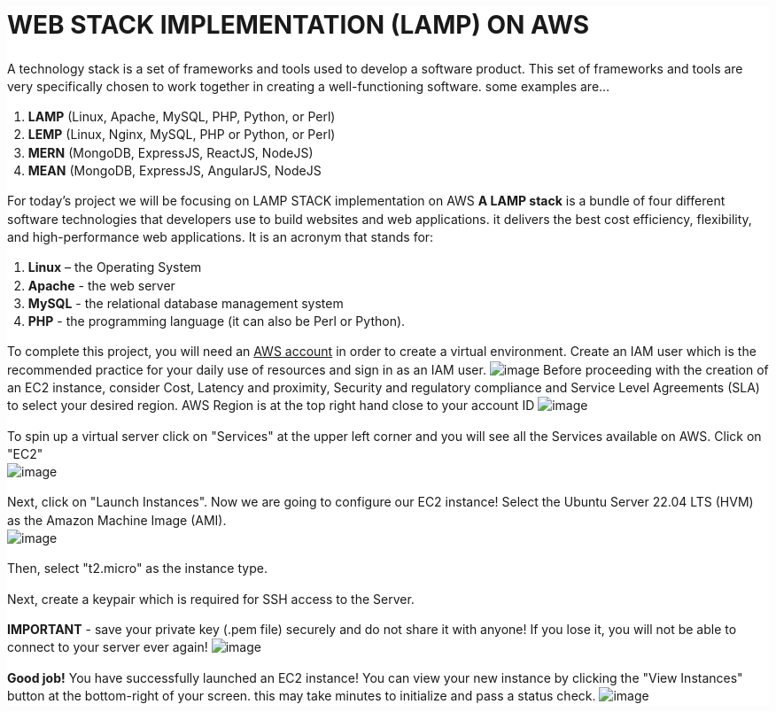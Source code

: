# WEB STACK IMPLEMENTATION (LAMP) ON AWS
A technology stack is a set of frameworks and tools used to develop a software product. This set of frameworks and tools are very specifically chosen to work together in creating a well-functioning software. some examples are…

1. **LAMP** (Linux, Apache, MySQL, PHP, Python, or Perl)
2. **LEMP** (Linux, Nginx, MySQL, PHP or Python, or Perl)
3. **MERN** (MongoDB, ExpressJS, ReactJS, NodeJS)
4. **MEAN** (MongoDB, ExpressJS, AngularJS, NodeJS

For today’s project we will be focusing on LAMP STACK implementation on AWS
**A LAMP stack** is a bundle of four different software technologies that developers use to build websites and web applications. it delivers the best cost efficiency, flexibility, and high-performance web applications. It is an acronym that stands for:

1. **Linux**     – the Operating System
2. **Apache** -  the web server
3. **MySQL**  - the relational database management system
3. **PHP**      -  the programming language (it can also be Perl or Python).

To complete this project, you will need an [AWS account](https://aws.amazon.com/) in order to create a virtual environment. Create an IAM user which is the recommended practice for your daily use of resources and sign in as an IAM user.
![image](https://user-images.githubusercontent.com/116161693/203518500-52944cd2-0c66-49c5-8544-ca7f39d7a2c0.png)
Before proceeding with the creation of an EC2 instance, consider Cost, Latency and proximity, Security and regulatory compliance and Service Level Agreements (SLA) to select your desired region. AWS Region is at the top right hand close to your account ID
![image](https://user-images.githubusercontent.com/116161693/203466803-2c433c6d-19a3-470c-9a7a-a45f688f6a1f.png)

To spin up a virtual server click on "Services" at the upper left corner and you will see all the Services available on AWS. Click on "EC2"  
![image](https://user-images.githubusercontent.com/116161693/203466841-00ba6fba-6e5a-4270-bad8-1365c4ed1f94.png)

Next, click on "Launch Instances".
Now we are going to configure our EC2 instance! Select the Ubuntu Server 22.04 LTS (HVM) as the Amazon Machine Image (AMI).  
![image](https://user-images.githubusercontent.com/116161693/203466891-d5342bec-2f2b-4a90-9a1a-09a6c449b7dc.png)

Then, select "t2.micro" as the instance type.  

Next, create a keypair which is required for SSH access to the Server.

**IMPORTANT** - save your private key (.pem file) securely and do not share it with anyone! If you lose it, you will not be able to connect to your server ever again! 
![image](https://user-images.githubusercontent.com/116161693/203466937-28970af4-cb0d-4d7a-af9a-32c4cc48840e.png) 

**Good job!** You have successfully launched an EC2 instance! You can view your new instance by clicking the "View Instances" button at the bottom-right of your screen. this may take minutes to initialize and pass a status check. 
![image](https://user-images.githubusercontent.com/116161693/203467133-378d2605-3926-4dc5-a9ec-ff9ae31ed853.png)
